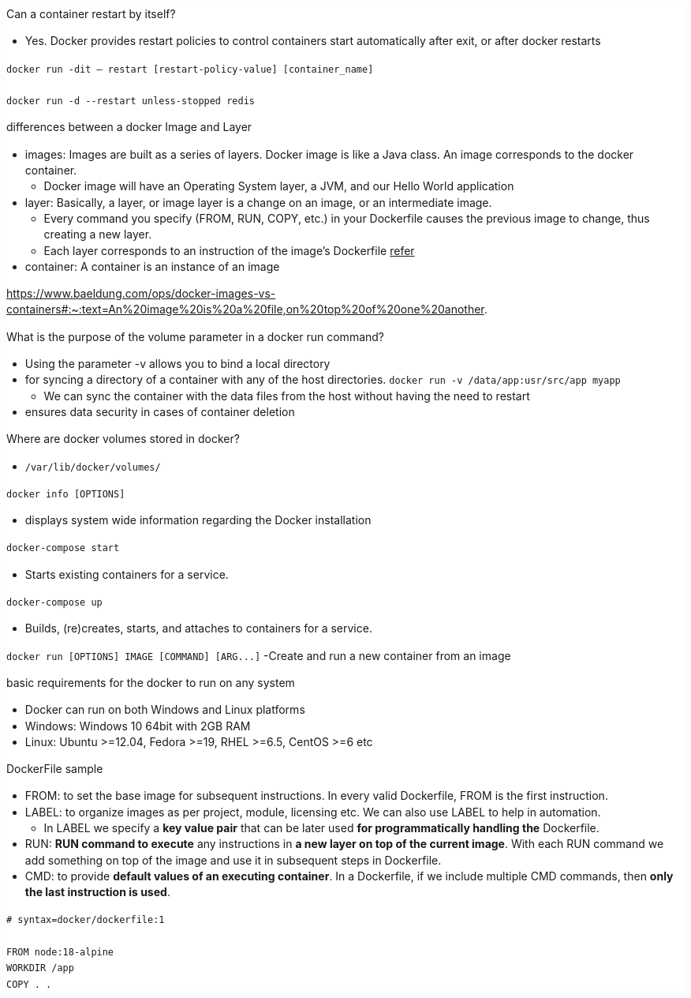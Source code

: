 Can a container restart by itself?
- Yes. Docker provides restart policies to control containers start automatically after exit, or after docker restarts
```
docker run -dit — restart [restart-policy-value] [container_name]

docker run -d --restart unless-stopped redis
```

differences between a docker Image and Layer
- images: Images are built as a series of layers. Docker image is like a Java class. An image corresponds to the docker container. 
  - Docker image will have an Operating System layer, a JVM, and our Hello World application
- layer: Basically, a layer, or image layer is a change on an image, or an intermediate image. 
  - Every command you specify (FROM, RUN, COPY, etc.) in your Dockerfile causes the previous image to change, thus creating a new layer.
  - Each layer corresponds to an instruction of the image’s Dockerfile [refer](https://stackoverflow.com/a/33836848)
- container: A container is an instance of an image

https://www.baeldung.com/ops/docker-images-vs-containers#:~:text=An%20image%20is%20a%20file,on%20top%20of%20one%20another.

What is the purpose of the volume parameter in a docker run command?
- Using the parameter -v allows you to bind a local directory
- for syncing a directory of a container with any of the host directories. `docker run -v /data/app:usr/src/app myapp` 
  - We can sync the container with the data files from the host without having the need to restart
- ensures data security in cases of container deletion


Where are docker volumes stored in docker?
- `/var/lib/docker/volumes/`

`docker info [OPTIONS]`
- displays system wide information regarding the Docker installation

`docker-compose start`
- Starts existing containers for a service.

`docker-compose up`
- Builds, (re)creates, starts, and attaches to containers for a service.

`docker run [OPTIONS] IMAGE [COMMAND] [ARG...]`
-Create and run a new container from an image

basic requirements for the docker to run on any system
- Docker can run on both Windows and Linux platforms
- Windows: Windows 10 64bit with 2GB RAM
- Linux: Ubuntu >=12.04, Fedora >=19, RHEL >=6.5, CentOS >=6 etc

DockerFile sample
- FROM: to set the base image for subsequent instructions. In every valid Dockerfile, FROM is the first instruction.
- LABEL: to organize images as per project, module, licensing etc. We can also use LABEL to help in automation.
  - In LABEL we specify a **key value pair** that can be later used **for programmatically handling the** Dockerfile.
- RUN: **RUN command to execute** any instructions in **a new layer on top of the current image**. With each RUN command we add something on top of the image and use it in subsequent steps in Dockerfile.
- CMD: to provide **default values of an executing container**. In a Dockerfile, if we include multiple CMD commands, then **only the last instruction is used**.
```
# syntax=docker/dockerfile:1
   
FROM node:18-alpine
WORKDIR /app
COPY . .
```